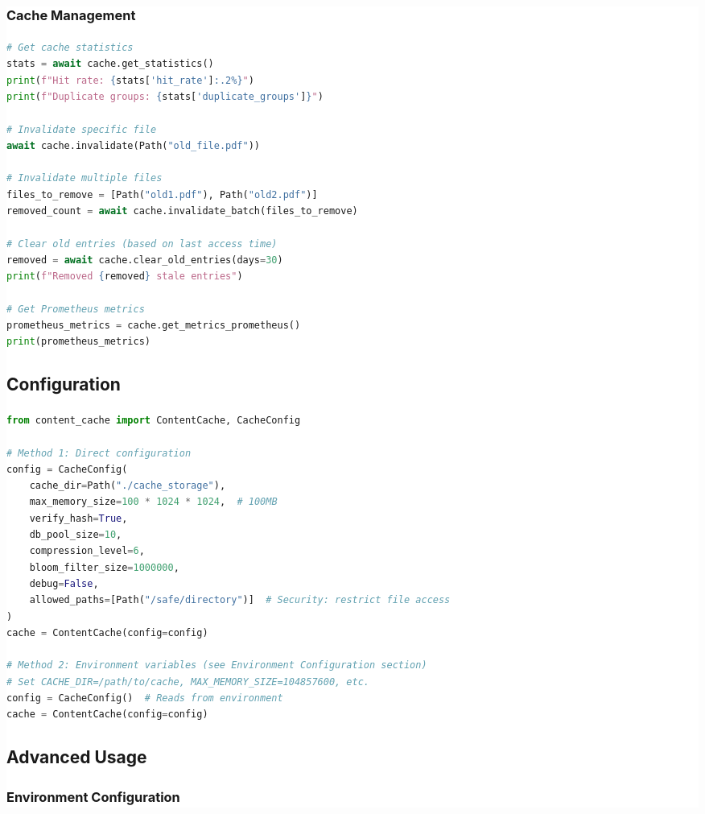 ### Cache Management

```python
# Get cache statistics
stats = await cache.get_statistics()
print(f"Hit rate: {stats['hit_rate']:.2%}")
print(f"Duplicate groups: {stats['duplicate_groups']}")

# Invalidate specific file
await cache.invalidate(Path("old_file.pdf"))

# Invalidate multiple files
files_to_remove = [Path("old1.pdf"), Path("old2.pdf")]
removed_count = await cache.invalidate_batch(files_to_remove)

# Clear old entries (based on last access time)
removed = await cache.clear_old_entries(days=30)
print(f"Removed {removed} stale entries")

# Get Prometheus metrics
prometheus_metrics = cache.get_metrics_prometheus()
print(prometheus_metrics)
```

## Configuration

```python
from content_cache import ContentCache, CacheConfig

# Method 1: Direct configuration
config = CacheConfig(
    cache_dir=Path("./cache_storage"),
    max_memory_size=100 * 1024 * 1024,  # 100MB
    verify_hash=True,
    db_pool_size=10,
    compression_level=6,
    bloom_filter_size=1000000,
    debug=False,
    allowed_paths=[Path("/safe/directory")]  # Security: restrict file access
)
cache = ContentCache(config=config)

# Method 2: Environment variables (see Environment Configuration section)
# Set CACHE_DIR=/path/to/cache, MAX_MEMORY_SIZE=104857600, etc.
config = CacheConfig()  # Reads from environment
cache = ContentCache(config=config)
```

## Advanced Usage

### Environment Configuration
